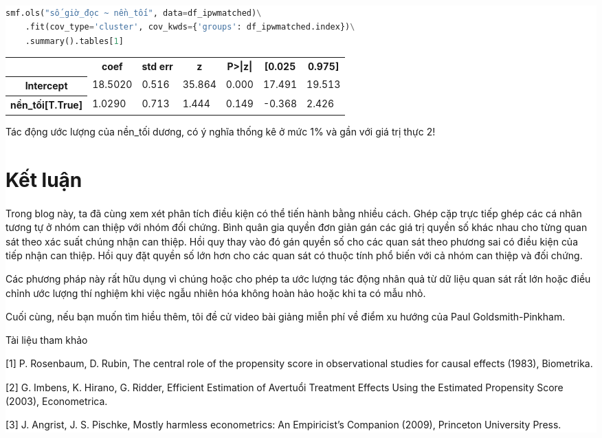 
```python
smf.ols("số_giờ_đọc ~ nền_tối", data=df_ipwmatched)\
    .fit(cov_type='cluster', cov_kwds={'groups': df_ipwmatched.index})\
    .summary().tables[1]
```




<table class="simpletable">
<tr>
         <td></td>            <th>coef</th>     <th>std err</th>      <th>z</th>      <th>P>|z|</th>  <th>[0.025</th>    <th>0.975]</th>  
</tr>
<tr>
  <th>Intercept</th>       <td>   18.5020</td> <td>    0.516</td> <td>   35.864</td> <td> 0.000</td> <td>   17.491</td> <td>   19.513</td>
</tr>
<tr>
  <th>nền_tối[T.True]</th> <td>    1.0290</td> <td>    0.713</td> <td>    1.444</td> <td> 0.149</td> <td>   -0.368</td> <td>    2.426</td>
</tr>
</table>



Tác động ước lượng của nền_tối dương, có ý nghĩa thống kê ở mức 1% và gần với giá trị thực 2!

# Kết luận

Trong blog này, ta đã cùng xem xét phân tích điều kiện có thể tiến hành bằng nhiều cách. Ghép cặp trực tiếp ghép các cá nhân tương tự ở nhóm can thiệp với nhóm đối chứng. Bình quân gia quyền đơn giản gán các giá trị quyền số khác nhau cho từng quan sát theo xác suất chúng nhận can thiệp. Hồi quy thay vào đó gán quyền số cho các quan sát theo phương sai có điều kiện của tiếp nhận can thiệp. Hồi quy đặt quyền số lớn hơn cho các quan sát có thuộc tính phổ biến với cả nhóm can thiệp và đối chứng.

Các phương pháp này rất hữu dụng vì chúng hoặc cho phép ta ước lượng tác động nhân quả từ dữ liệu quan sát rất lớn hoặc điều chỉnh ước lượng thí nghiệm khi việc ngẫu nhiên hóa không hoàn hảo hoặc khi ta có mẫu nhỏ.

Cuối cùng, nếu bạn muốn tìm hiều thêm, tôi đề cử video bài giảng miễn phí về điểm xu hướng của Paul Goldsmith-Pinkham.

Tài liệu tham khảo

[1] P. Rosenbaum, D. Rubin, The central role of the propensity score in observational studies for causal effects (1983), Biometrika.

[2] G. Imbens, K. Hirano, G. Ridder, Efficient Estimation of Avertuổi Treatment Effects Using the Estimated Propensity Score (2003), Econometrica.

[3] J. Angrist, J. S. Pischke, Mostly harmless econometrics: An Empiricist’s Companion (2009), Princeton University Press.
